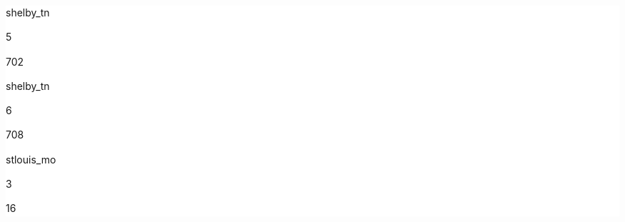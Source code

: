 </tr>

<tr>

<td style="text-align:left;">

shelby\_tn

</td>

<td style="text-align:right;">

5

</td>

<td style="text-align:right;">

702

</td>

</tr>

<tr>

<td style="text-align:left;">

shelby\_tn

</td>

<td style="text-align:right;">

6

</td>

<td style="text-align:right;">

708

</td>

</tr>

<tr>

<td style="text-align:left;">

stlouis\_mo

</td>

<td style="text-align:right;">

3

</td>

<td style="text-align:right;">

16

</td>
